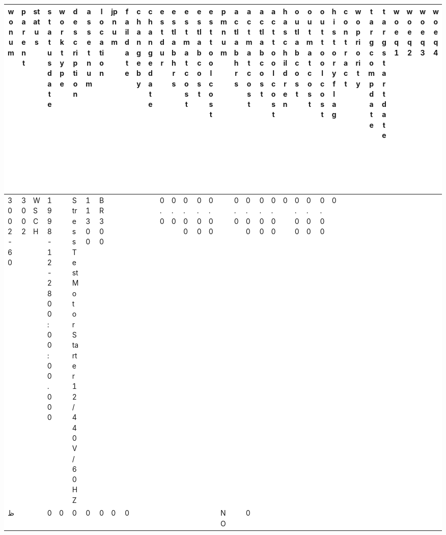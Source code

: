 |wonum|parent|status|statusdate|worktype|description|assetnum|location|jpnum|faildate|changeby|changedate|estdur|estlabhrs|estmatcost|estlabcost|esttoolcost|pmnum|actlabhrs|actmatcost|actlabcost|acttoolcost|haschildren|outlabcost|outmatcost|outtoolcost|historyflag|contract|wopriority|targcompdate|targstartdate|woeq1|woeq2|woeq3|woeq4|woeq5|woeq6|woeq7|woeq8|woeq9|woeq10|woeq11|woeq12|reportedby|reportdate|phone|problemcode|calendar|downtime|actstart|actfinish|schedstart|schedfinish|remdur|crewid|supervisor|woeq13|woeq14|wojp1|wojp2|wojp3|wojp4|wojp5|wol1|wol2|wol3|wol4|wolablnk|respondby|assetlocpriority|calcpriority|chargestore|failurecode|wolo1|wolo2|wolo3|wolo4|wolo5|wolo6|wolo7|wolo8|wolo9|wolo10|glaccount|estservcost|actservcost|disabled|estatapprlabhrs|estatapprlabcost|estatapprmatcost|estatapprtoolcost|estatapprservcost|wosequence|hasfollowupwork|worts1|worts2|worts3|worts4|worts5|sourcesysid|ownersysid|pmduedate|pmextdate|pmnextduedate|worklocation|externalrefid|sendersysid|fincntrlid|generatedforpo|genforpolineid|orgid|siteid|taskid|inspector|measurementvalue|measuredate|observation|pointnum|wojo1|wojo2|wojo3|wojo4|wojo5|wojo6|wojo7|wojo8|istask|woclass|onbehalfof|vendor|origrecordclass|origrecordid|justifypriority|risk|environment|backoutplan|woacceptscharges|owner|classstructureid|parentchgsstatus|ownergroup|commoditygroup|commodity|workorderid|whomischangefor|reasonforchange|verification|persongroup|lead|langcode|interruptible|wogroup|hasld|route|routestopid|cinum|jobtaskid|woisswap|newchildclass|suspendflow|flowcontrolled|flowactionassist|launchentryname|targetdesc|flowaction|firstapprstatus|repfacsiteid|repairfacility|genforporevision|storeroommtlstatus|dirissuemtlstatus|workpackmtlstatus|ignoresrmavail|ignorediavail|estintlabcost|estintlabhrs|estoutlabhrs|estoutlabcost|actintlabcost|actintlabhrs|actoutlabhrs|actoutlabcost|estatapprintlabcost|estatapprintlabhrs|estatapproutlabhrs|estatapproutlabcost|assignedownergroup|availstatusdate|lastcopylinkdate|pluscfrequency|pluscfrequnit|pluscismobile|pluscjprevnum|pluscloop|pluscnextdate|pluscoverduedate|pluscphyloc|inctasksinsched|sneconstraint|fnlconstraint|calcorgid|calccalendar|calcshift|nestedjpinprocess|inspformnum|rowstamp|amcrew|crewworkgroup|reqasstdwntime|apptrequired|aos|ams|los|lms|repairlocflag|intshift|pcpchangeby|pcpchangedate|pcphys|pcacthrs|pctaskcomp|unitsofwork|djpapplied|djperror|milestone|plusilocpath|plusiorgpath|
|-----|------|------|----------|--------|-----------|--------|--------|-----|--------|--------|----------|------|---------|----------|----------|-----------|-----|---------|----------|----------|-----------|-----------|----------|----------|-----------|-----------|--------|----------|------------|-------------|-----|-----|-----|-----|-----|-----|-----|-----|-----|------|------|------|----------|----------|-----|-----------|--------|--------|--------|---------|----------|-----------|------|------|----------|------|------|-----|-----|-----|-----|-----|----|----|----|----|--------|---------|----------------|------------|-----------|-----------|-----|-----|-----|-----|-----|-----|-----|-----|-----|------|---------|-----------|-----------|--------|---------------|----------------|----------------|-----------------|-----------------|----------|---------------|------|------|------|------|------|-----------|----------|---------|---------|-------------|------------|-------------|-----------|----------|--------------|--------------|-----|------|------|---------|----------------|-----------|-----------|--------|-----|-----|-----|-----|-----|-----|-----|-----|------|-------|----------|------|---------------|------------|---------------|----|-----------|-----------|----------------|-----|----------------|----------------|----------|--------------|---------|-----------|---------------|---------------|------------|-----------|----|--------|-------------|-------|-----|-----|-----------|-----|---------|--------|-------------|-----------|--------------|----------------|---------------|----------|----------|---------------|------------|--------------|----------------|------------------|-----------------|-----------------|--------------|-------------|-------------|------------|------------|-------------|-------------|------------|------------|-------------|-------------------|------------------|------------------|-------------------|------------------|---------------|----------------|--------------|-------------|-------------|-------------|---------|-------------|----------------|-----------|---------------|-------------|-------------|---------|------------|---------|-----------------|-----------|--------|------|-------------|--------------|------------|---|---|---|---|-------------|--------|-----------|-------------|------|--------|----------|-----------|----------|--------|---------|------------|------------|
|3002-60|3002|WSCH|1998-12-28 00:00:00.000||Stress Test Motor Starter 12/440 V/60HZ|11300|BR300|||||0.0|0.0|0.00|0.00|0.00||0.0|0.00|0.00|0.00|0|0.00|0.00|0.00|0||||||||||||||||||||||0|||||||||||||||||||||||0||||||||||||6210-326-???|0.00|0.00|0|0.0|0.00|0.00|0.00|0.00||0|||||||||||||||||EAGLENA|BEDFORD|60||||||||||||||1|ACTIVITY|||||||||1|||1||||601||||||EN|0|3002|0|||||0|WORKORDER|0|0|0||||WSCH|||||||1|0|0.00|0.0|0.0|0.00|0.00|0.0|0.0|0.00|0.00|0.0|0.0|0.00||||||0||0||||1||||||0||     
ظ|||0|0|0|0|0|0|0||||||||NO||0|||
</code> </pre>